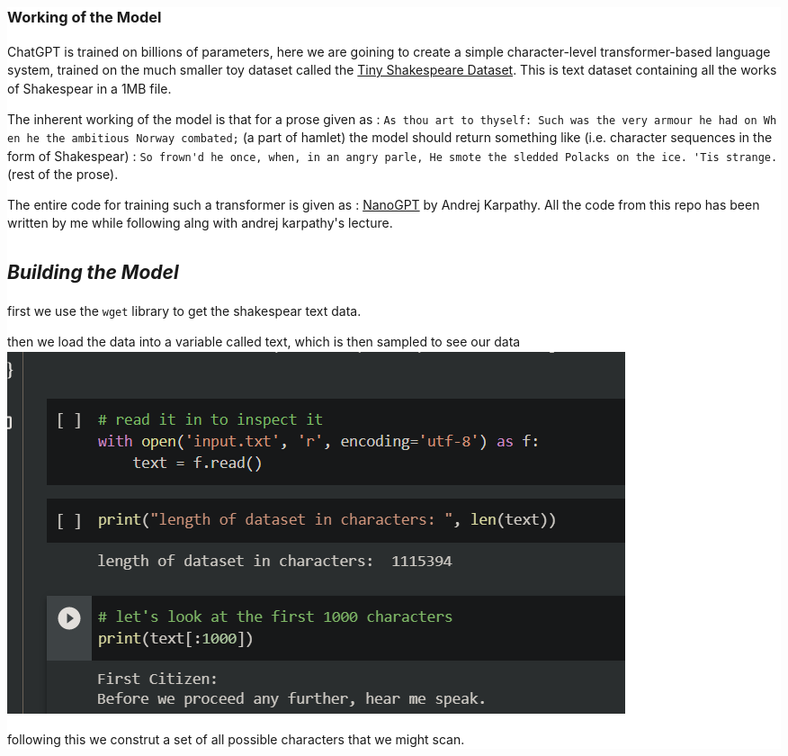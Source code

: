 ### Working of the Model

ChatGPT is trained on billions of parameters, here we are goining to create a simple character-level transformer-based language system, trained on the much smaller toy dataset called the [Tiny Shakespeare Dataset](https://huggingface.co/datasets/tiny_shakespeare). This is text dataset containing all the works of Shakespear in a 1MB file.

The inherent working of the model is that for a prose given as : `As thou art to thyself: Such was the very armour he had on When he the ambitious Norway combated;` (a part of hamlet) the model should return something like (i.e. character sequences in the form of Shakespear) : `So frown'd he once, when, in an angry parle, He smote the sledded Polacks on the ice. 'Tis strange.` (rest of the prose).

The entire code for training such a transformer is given as : [NanoGPT](https://github.com/karpathy/nanoGPT) by Andrej Karpathy. All the code from this repo has been written by me while following alng with andrej karpathy's lecture.

## *Building the Model*

first we use the `wget` library to get the shakespear text data.

then we load the data into a variable called text, which is then sampled to see our data ![initial data processing](./../imgs/initial.png)

following this we construt a set of all possible characters that we might scan.
